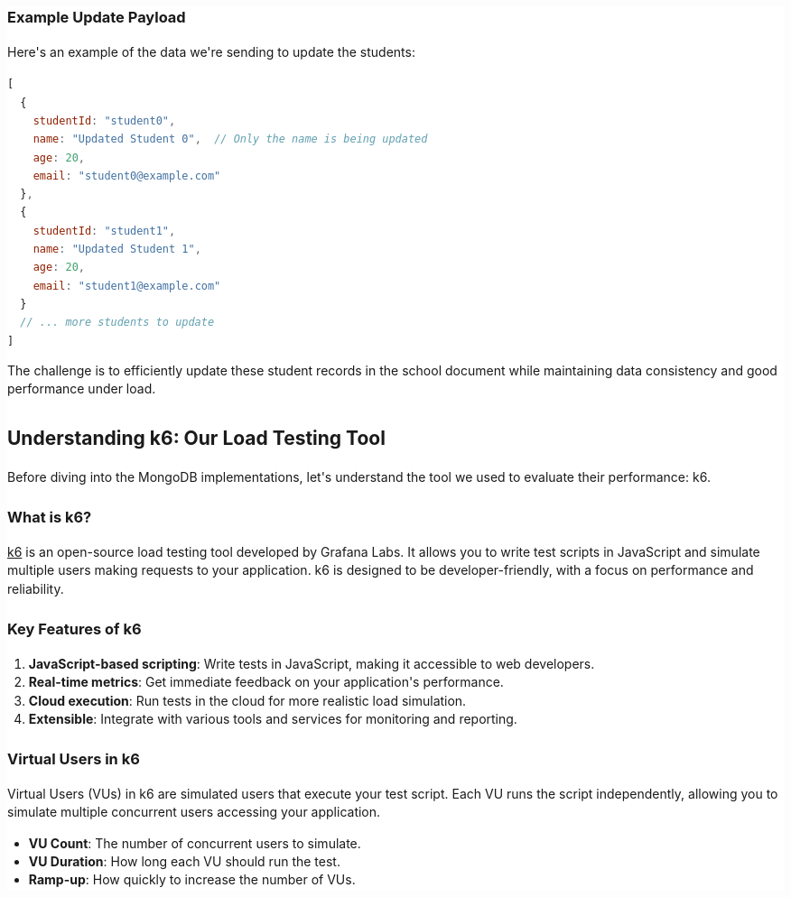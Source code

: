 ### Example Update Payload

Here's an example of the data we're sending to update the students:

```javascript
[
  {
    studentId: "student0",
    name: "Updated Student 0",  // Only the name is being updated
    age: 20,
    email: "student0@example.com"
  },
  {
    studentId: "student1",
    name: "Updated Student 1",
    age: 20,
    email: "student1@example.com"
  }
  // ... more students to update
]
```

The challenge is to efficiently update these student records in the school document while maintaining data consistency and good performance under load.

## Understanding k6: Our Load Testing Tool

Before diving into the MongoDB implementations, let's understand the tool we used to evaluate their performance: k6.

### What is k6?

[k6](https://k6.io/) is an open-source load testing tool developed by Grafana Labs. It allows you to write test scripts in JavaScript and simulate multiple users making requests to your application. k6 is designed to be developer-friendly, with a focus on performance and reliability.

### Key Features of k6

1. **JavaScript-based scripting**: Write tests in JavaScript, making it accessible to web developers.
2. **Real-time metrics**: Get immediate feedback on your application's performance.
3. **Cloud execution**: Run tests in the cloud for more realistic load simulation.
4. **Extensible**: Integrate with various tools and services for monitoring and reporting.

### Virtual Users in k6

Virtual Users (VUs) in k6 are simulated users that execute your test script. Each VU runs the script independently, allowing you to simulate multiple concurrent users accessing your application.

- **VU Count**: The number of concurrent users to simulate.
- **VU Duration**: How long each VU should run the test.
- **Ramp-up**: How quickly to increase the number of VUs.

